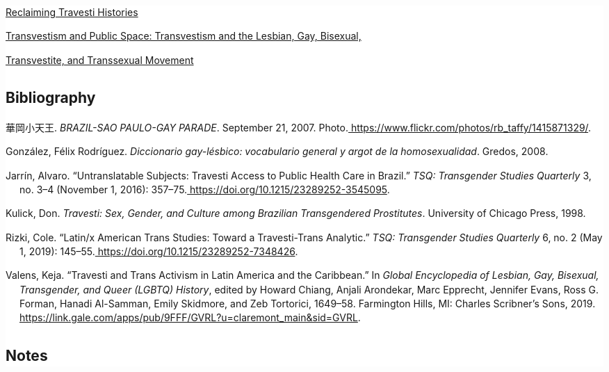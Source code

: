 [Reclaiming Travesti Histories](https://opendocs.ids.ac.uk/opendocs/bitstream/handle/20.500.12413/8375/IDSB_37_5_10.1111-j.1759-5436.2006.tb00299.x.pdf)

[Transvestism and Public Space: Transvestism and the Lesbian, Gay, Bisexual,](https://www.jstor.org/stable/j.ctt5vkfk6.38)

[Transvestite, and Transsexual Movement](https://www.jstor.org/stable/j.ctt5vkfk6.38)


## Bibliography

<p style="margin-left: 20px; text-indent: -20px;">
華岡小天王. <em>BRAZIL-SAO PAULO-GAY PARADE</em>. September 21, 2007. Photo.<a href="https://www.flickr.com/photos/rb_taffy/1415871329/"> https://www.flickr.com/photos/rb_taffy/1415871329/</a>.
</p>
<p style="margin-left: 20px; text-indent: -20px;">
González, Félix Rodríguez. <em>Diccionario gay-lésbico: vocabulario general y argot de la homosexualidad</em>. Gredos, 2008.
</p>
<p style="margin-left: 20px; text-indent: -20px;">
Jarrín, Alvaro. “Untranslatable Subjects: Travesti Access to Public Health Care in Brazil.” <em>TSQ: Transgender Studies Quarterly</em> 3, no. 3–4 (November 1, 2016): 357–75.<a href="https://doi.org/10.1215/23289252-3545095"> https://doi.org/10.1215/23289252-3545095</a>.
</p>
<p style="margin-left: 20px; text-indent: -20px;">
Kulick, Don. <em>Travesti: Sex, Gender, and Culture among Brazilian Transgendered Prostitutes</em>. University of Chicago Press, 1998.
</p>
<p style="margin-left: 20px; text-indent: -20px;">
Rizki, Cole. “Latin/x American Trans Studies: Toward a Travesti-Trans Analytic.” <em>TSQ: Transgender Studies Quarterly</em> 6, no. 2 (May 1, 2019): 145–55.<a href="https://doi.org/10.1215/23289252-7348426"> https://doi.org/10.1215/23289252-7348426</a>.
</p>
<p style="margin-left: 20px; text-indent: -20px;">
Valens, Keja. “Travesti and Trans Activism in Latin America and the Caribbean.” In <em>Global Encyclopedia of Lesbian, Gay, Bisexual, Transgender, and Queer (LGBTQ) History</em>, edited by Howard Chiang, Anjali Arondekar, Marc Epprecht, Jennifer Evans, Ross G. Forman, Hanadi Al-Samman, Emily Skidmore, and Zeb Tortorici, 1649–58. Farmington Hills, MI: Charles Scribner’s Sons, 2019.<a href="https://link.gale.com/apps/pub/9FFF/GVRL?u=claremont_main&sid=GVRL"> https://link.gale.com/apps/pub/9FFF/GVRL?u=claremont_main&sid=GVRL</a>.
</p>


## Notes

[^1]:
     Valens, Keja. “Travesti and Trans Activism in Latin America and the Caribbean.” In _Global Encyclopedia of Lesbian, Gay, Bisexual, Transgender, and Queer (LGBTQ) History_, edited by Howard Chiang, Anjali Arondekar, Marc Epprecht, Jennifer Evans, Ross G. Forman, Hanadi Al-Samman, Emily Skidmore, and Zeb Tortorici, 1650. Farmington Hills, MI: Charles Scribner’s Sons, 2019.[ https://link.gale.com/apps/pub/9FFF/GVRL?u=claremont_main&sid=GVRL](https://link.gale.com/apps/pub/9FFF/GVRL?u=claremont_main&sid=GVRL).

